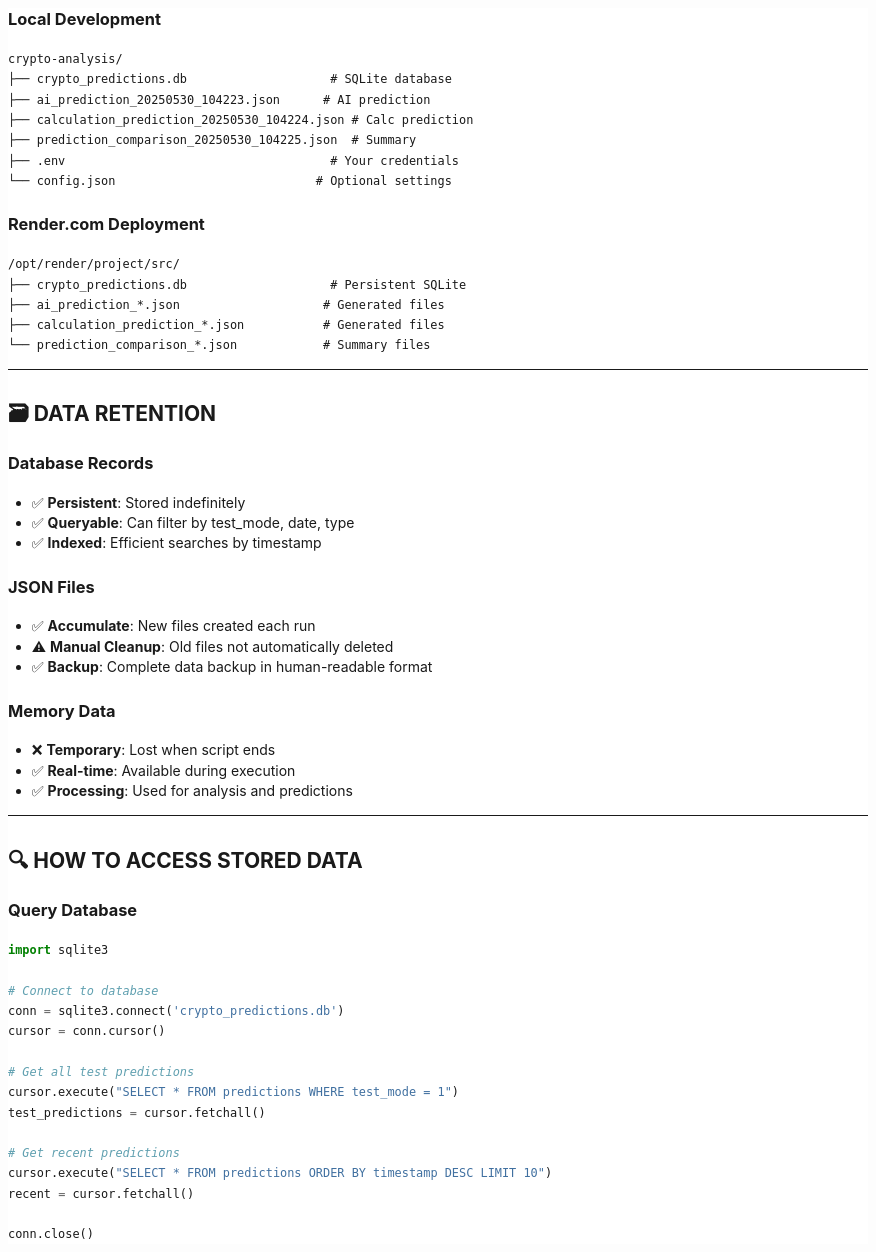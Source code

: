### **Local Development**
```
crypto-analysis/
├── crypto_predictions.db                    # SQLite database
├── ai_prediction_20250530_104223.json      # AI prediction
├── calculation_prediction_20250530_104224.json # Calc prediction
├── prediction_comparison_20250530_104225.json  # Summary
├── .env                                     # Your credentials
└── config.json                            # Optional settings
```

### **Render.com Deployment**
```
/opt/render/project/src/
├── crypto_predictions.db                    # Persistent SQLite
├── ai_prediction_*.json                    # Generated files
├── calculation_prediction_*.json           # Generated files
└── prediction_comparison_*.json            # Summary files
```

---

## 🗃️ **DATA RETENTION**

### **Database Records**
- ✅ **Persistent**: Stored indefinitely
- ✅ **Queryable**: Can filter by test_mode, date, type
- ✅ **Indexed**: Efficient searches by timestamp

### **JSON Files**
- ✅ **Accumulate**: New files created each run
- ⚠️ **Manual Cleanup**: Old files not automatically deleted
- ✅ **Backup**: Complete data backup in human-readable format

### **Memory Data**
- ❌ **Temporary**: Lost when script ends
- ✅ **Real-time**: Available during execution
- ✅ **Processing**: Used for analysis and predictions

---

## 🔍 **HOW TO ACCESS STORED DATA**

### **Query Database**
```python
import sqlite3

# Connect to database
conn = sqlite3.connect('crypto_predictions.db')
cursor = conn.cursor()

# Get all test predictions
cursor.execute("SELECT * FROM predictions WHERE test_mode = 1")
test_predictions = cursor.fetchall()

# Get recent predictions
cursor.execute("SELECT * FROM predictions ORDER BY timestamp DESC LIMIT 10")
recent = cursor.fetchall()

conn.close()
```
